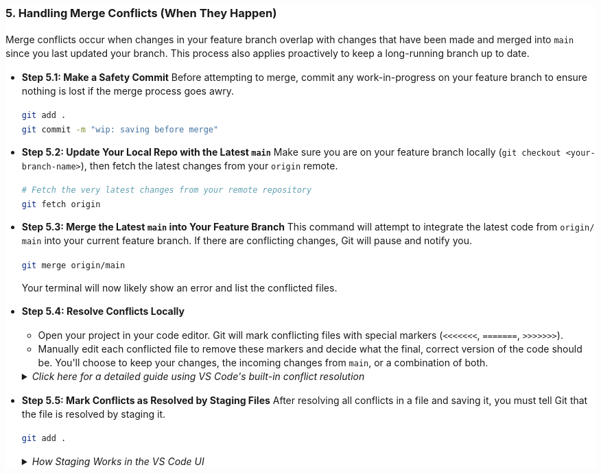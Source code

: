 
### 5. Handling Merge Conflicts (When They Happen)

Merge conflicts occur when changes in your feature branch overlap with changes that have been made and merged into `main` since you last updated your branch. This process also applies proactively to keep a long-running branch up to date.

* **Step 5.1: Make a Safety Commit**
    Before attempting to merge, commit any work-in-progress on your feature branch to ensure nothing is lost if the merge process goes awry.
    ```bash
    git add .
    git commit -m "wip: saving before merge"
    ```

* **Step 5.2: Update Your Local Repo with the Latest `main`**
    Make sure you are on your feature branch locally (`git checkout <your-branch-name>`), then fetch the latest changes from your `origin` remote.
    ```bash
    # Fetch the very latest changes from your remote repository
    git fetch origin
    ```

* **Step 5.3: Merge the Latest `main` into Your Feature Branch**
    This command will attempt to integrate the latest code from `origin/main` into your current feature branch. If there are conflicting changes, Git will pause and notify you.
    ```bash
    git merge origin/main
    ```
    Your terminal will now likely show an error and list the conflicted files.

* **Step 5.4: Resolve Conflicts Locally**
    - Open your project in your code editor. Git will mark conflicting files with special markers (`<<<<<<<`, `=======`, `>>>>>>>`).
    - Manually edit each conflicted file to remove these markers and decide what the final, correct version of the code should be. You'll choose to keep your changes, the incoming changes from `main`, or a combination of both.

    <details>
    <summary><i>Click here for a detailed guide using VS Code's built-in conflict resolution</i></summary>

    - Your conflicting files will be highlighted in the Source Control panel.
    - When you open a conflicted file, VS Code provides inline helper buttons over each conflict block:
        - **`Accept Current Change`**: Keeps only your changes from your branch.
        - **`Accept Incoming Change`**: Keeps only the changes from `main`.
        - **`Accept Both Changes`**: Keeps both sets of changes, one after the other.
    - Choose the appropriate action for each conflict. You can still manually edit the code after clicking a button to fine-tune it.
    - Once you have resolved a conflict block, its highlighting will disappear. Save the file.
    </details>

* **Step 5.5: Mark Conflicts as Resolved by Staging Files**
    After resolving all conflicts in a file and saving it, you must tell Git that the file is resolved by staging it.
    ```bash
    git add .
    ```
    <details>
    <summary><i>How Staging Works in the VS Code UI</i></summary>

